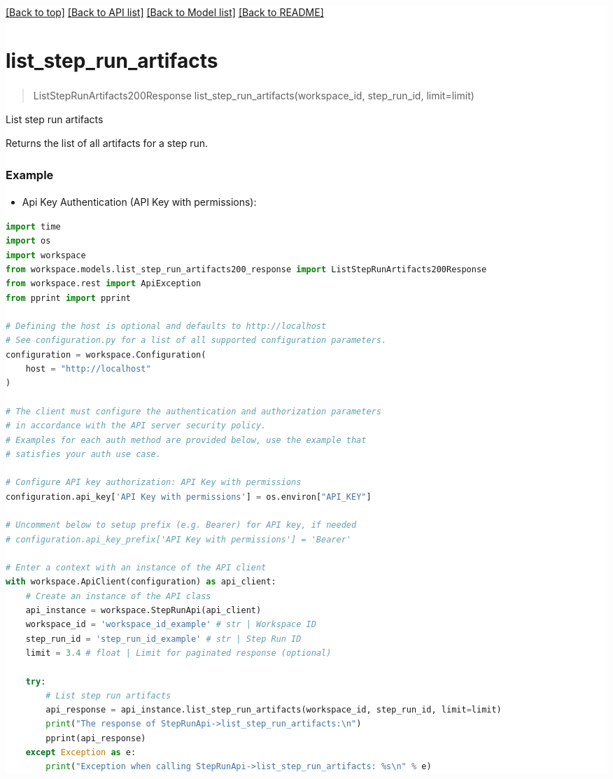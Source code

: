 [[Back to top]](#) [[Back to API list]](../README.md#documentation-for-api-endpoints) [[Back to Model list]](../README.md#documentation-for-models) [[Back to README]](../README.md)

# **list_step_run_artifacts**
> ListStepRunArtifacts200Response list_step_run_artifacts(workspace_id, step_run_id, limit=limit)

List step run artifacts

Returns the list of all artifacts for a step run.

### Example

* Api Key Authentication (API Key with permissions):
```python
import time
import os
import workspace
from workspace.models.list_step_run_artifacts200_response import ListStepRunArtifacts200Response
from workspace.rest import ApiException
from pprint import pprint

# Defining the host is optional and defaults to http://localhost
# See configuration.py for a list of all supported configuration parameters.
configuration = workspace.Configuration(
    host = "http://localhost"
)

# The client must configure the authentication and authorization parameters
# in accordance with the API server security policy.
# Examples for each auth method are provided below, use the example that
# satisfies your auth use case.

# Configure API key authorization: API Key with permissions
configuration.api_key['API Key with permissions'] = os.environ["API_KEY"]

# Uncomment below to setup prefix (e.g. Bearer) for API key, if needed
# configuration.api_key_prefix['API Key with permissions'] = 'Bearer'

# Enter a context with an instance of the API client
with workspace.ApiClient(configuration) as api_client:
    # Create an instance of the API class
    api_instance = workspace.StepRunApi(api_client)
    workspace_id = 'workspace_id_example' # str | Workspace ID
    step_run_id = 'step_run_id_example' # str | Step Run ID
    limit = 3.4 # float | Limit for paginated response (optional)

    try:
        # List step run artifacts
        api_response = api_instance.list_step_run_artifacts(workspace_id, step_run_id, limit=limit)
        print("The response of StepRunApi->list_step_run_artifacts:\n")
        pprint(api_response)
    except Exception as e:
        print("Exception when calling StepRunApi->list_step_run_artifacts: %s\n" % e)
```
